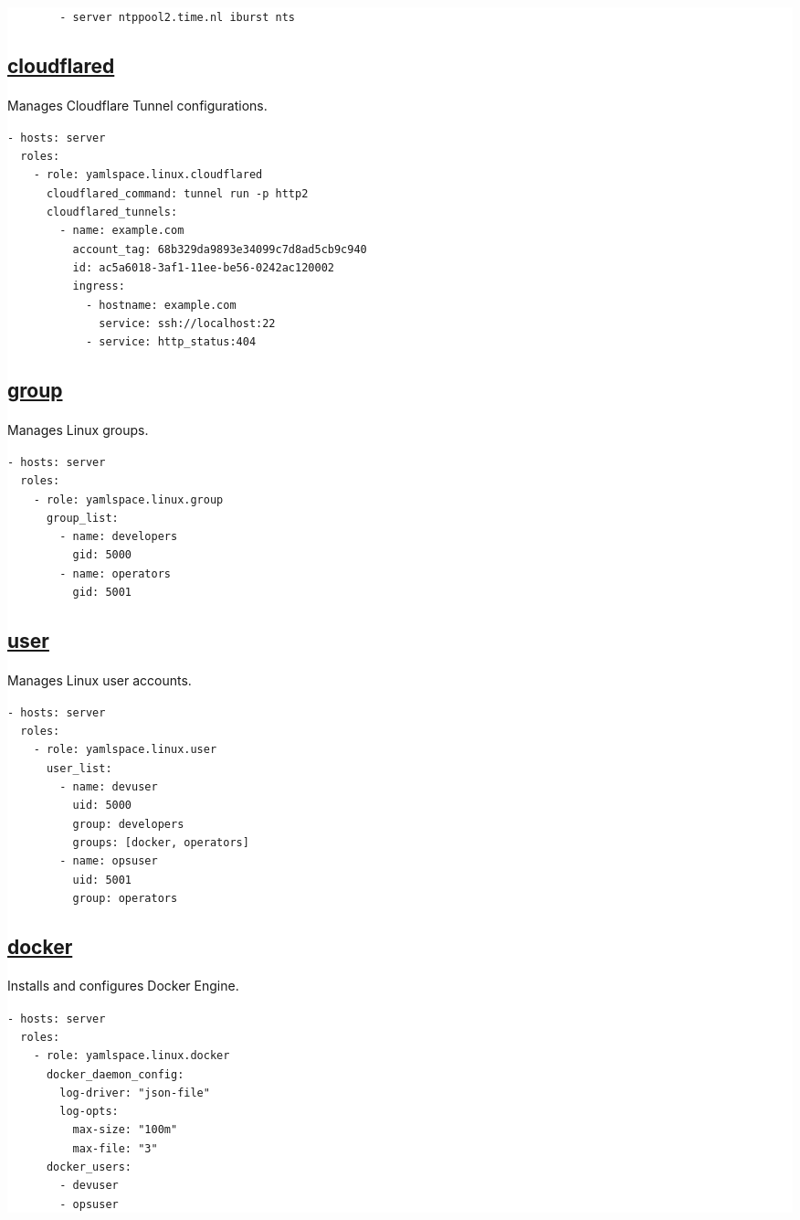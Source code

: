             - server ntppool2.time.nl iburst nts

## [cloudflared](roles/cloudflared/README.md)
Manages Cloudflare Tunnel configurations.

    - hosts: server
      roles:
        - role: yamlspace.linux.cloudflared
          cloudflared_command: tunnel run -p http2
          cloudflared_tunnels:
            - name: example.com
              account_tag: 68b329da9893e34099c7d8ad5cb9c940
              id: ac5a6018-3af1-11ee-be56-0242ac120002
              ingress:
                - hostname: example.com
                  service: ssh://localhost:22
                - service: http_status:404

## [group](roles/group/README.md)
Manages Linux groups.

    - hosts: server
      roles:
        - role: yamlspace.linux.group
          group_list:
            - name: developers
              gid: 5000
            - name: operators
              gid: 5001

## [user](roles/user/README.md)
Manages Linux user accounts.

    - hosts: server
      roles:
        - role: yamlspace.linux.user
          user_list:
            - name: devuser
              uid: 5000
              group: developers
              groups: [docker, operators]
            - name: opsuser
              uid: 5001
              group: operators

## [docker](roles/docker/README.md)
Installs and configures Docker Engine.

    - hosts: server
      roles:
        - role: yamlspace.linux.docker
          docker_daemon_config:
            log-driver: "json-file"
            log-opts:
              max-size: "100m"
              max-file: "3"
          docker_users:
            - devuser
            - opsuser
